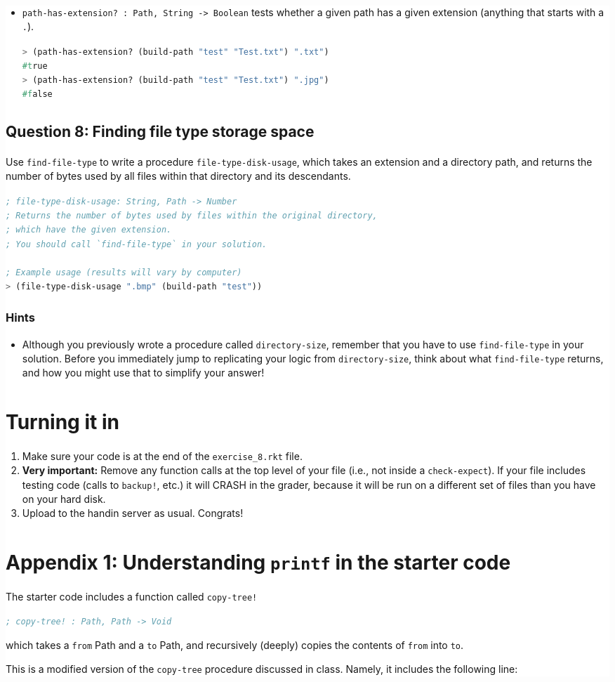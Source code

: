 - `path-has-extension? : Path, String -> Boolean` tests whether a given path has a given extension (anything that starts with a `.`).

    ```scheme
    > (path-has-extension? (build-path "test" "Test.txt") ".txt")
    #true
    > (path-has-extension? (build-path "test" "Test.txt") ".jpg")
    #false
    ```

## Question 8: Finding file type storage space

Use `find-file-type` to write a procedure `file-type-disk-usage`, which takes an extension and a directory path, and returns the number of bytes used by all files within that directory and its descendants.

```scheme
; file-type-disk-usage: String, Path -> Number
; Returns the number of bytes used by files within the original directory,
; which have the given extension.
; You should call `find-file-type` in your solution.

; Example usage (results will vary by computer)
> (file-type-disk-usage ".bmp" (build-path "test"))
```

### Hints

- Although you previously wrote a procedure called `directory-size`, remember that you have to use `find-file-type` in your solution. Before you immediately jump to replicating your logic from `directory-size`, think about what `find-file-type` returns, and how you might use that to simplify your answer!

# Turning it in

1. Make sure your code is at the end of the `exercise_8.rkt` file.
2. **Very important:** Remove any function calls at the top level of your file (i.e., not inside a `check-expect`). If your file includes testing code (calls to `backup!`, etc.) it will CRASH in the grader, because it will be run on a different set of files than you have on your hard disk.
3. Upload to the handin server as usual. Congrats!

# Appendix 1: Understanding `printf` in the starter code

The starter code includes a function called `copy-tree!`

```scheme
; copy-tree! : Path, Path -> Void
```

which takes a `from` Path and a `to` Path, and recursively (deeply) copies the contents of `from` into `to`.

This is a modified version of the `copy-tree` procedure discussed in class. Namely, it includes the following line:

